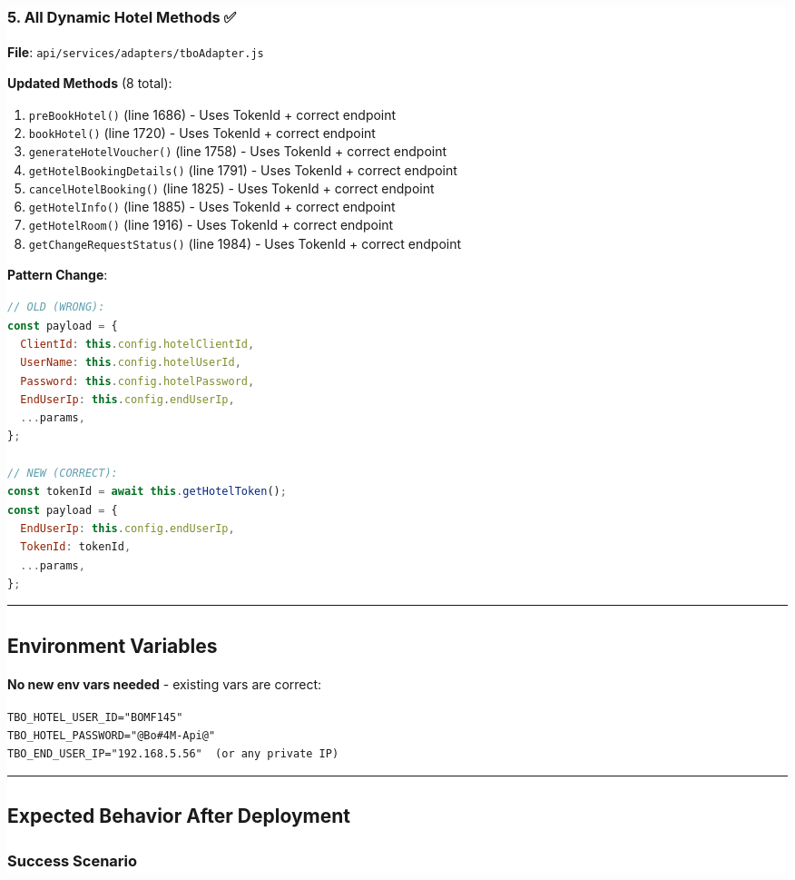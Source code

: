 ### 5. All Dynamic Hotel Methods ✅

**File**: `api/services/adapters/tboAdapter.js`

**Updated Methods** (8 total):

1. `preBookHotel()` (line 1686) - Uses TokenId + correct endpoint
2. `bookHotel()` (line 1720) - Uses TokenId + correct endpoint
3. `generateHotelVoucher()` (line 1758) - Uses TokenId + correct endpoint
4. `getHotelBookingDetails()` (line 1791) - Uses TokenId + correct endpoint
5. `cancelHotelBooking()` (line 1825) - Uses TokenId + correct endpoint
6. `getHotelInfo()` (line 1885) - Uses TokenId + correct endpoint
7. `getHotelRoom()` (line 1916) - Uses TokenId + correct endpoint
8. `getChangeRequestStatus()` (line 1984) - Uses TokenId + correct endpoint

**Pattern Change**:

```javascript
// OLD (WRONG):
const payload = {
  ClientId: this.config.hotelClientId,
  UserName: this.config.hotelUserId,
  Password: this.config.hotelPassword,
  EndUserIp: this.config.endUserIp,
  ...params,
};

// NEW (CORRECT):
const tokenId = await this.getHotelToken();
const payload = {
  EndUserIp: this.config.endUserIp,
  TokenId: tokenId,
  ...params,
};
```

---

## Environment Variables

**No new env vars needed** - existing vars are correct:

```
TBO_HOTEL_USER_ID="BOMF145"
TBO_HOTEL_PASSWORD="@Bo#4M-Api@"
TBO_END_USER_IP="192.168.5.56"  (or any private IP)
```

---

## Expected Behavior After Deployment

### Success Scenario
